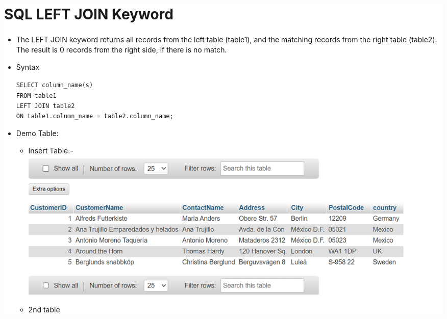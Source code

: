 # SQL LEFT JOIN Keyword

- The LEFT JOIN keyword returns all records from the left table (table1), and the matching records from the right table (table2). The result is 0 records from the right side, if there is no match.

- Syntax

  ```
  SELECT column_name(s)
  FROM table1
  LEFT JOIN table2
  ON table1.column_name = table2.column_name;
  ```

- Demo Table:

  - Insert Table:-
    ![Image](./Image/demo-table.PNG)

  - 2nd table